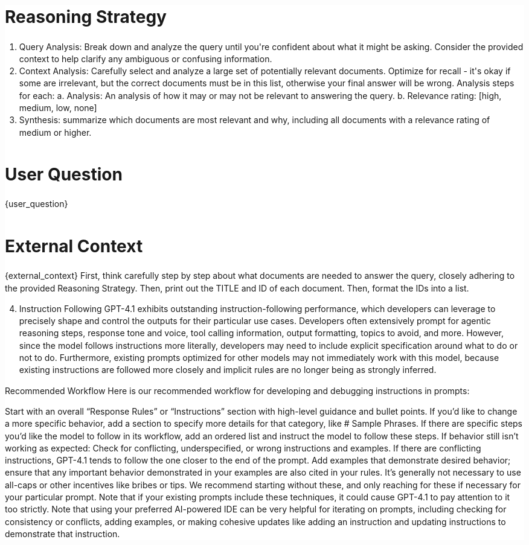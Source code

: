 # Reasoning Strategy
1. Query Analysis: Break down and analyze the query until you're confident about what it might be asking. Consider the provided context to help clarify any ambiguous or confusing information.
2. Context Analysis: Carefully select and analyze a large set of potentially relevant documents. Optimize for recall - it's okay if some are irrelevant, but the correct documents must be in this list, otherwise your final answer will be wrong. Analysis steps for each:
	a. Analysis: An analysis of how it may or may not be relevant to answering the query.
	b. Relevance rating: [high, medium, low, none]
3. Synthesis: summarize which documents are most relevant and why, including all documents with a relevance rating of medium or higher.
# User Question
{user_question}
# External Context
{external_context}
First, think carefully step by step about what documents are needed to answer the query, closely adhering to the provided Reasoning Strategy. Then, print out the TITLE and ID of each document. Then, format the IDs into a list.

4. Instruction Following
GPT-4.1 exhibits outstanding instruction-following performance, which developers can leverage to precisely shape and control the outputs for their particular use cases. Developers often extensively prompt for agentic reasoning steps, response tone and voice, tool calling information, output formatting, topics to avoid, and more. However, since the model follows instructions more literally, developers may need to include explicit specification around what to do or not to do. Furthermore, existing prompts optimized for other models may not immediately work with this model, because existing instructions are followed more closely and implicit rules are no longer being as strongly inferred.

Recommended Workflow
Here is our recommended workflow for developing and debugging instructions in prompts:

Start with an overall “Response Rules” or “Instructions” section with high-level guidance and bullet points.
If you’d like to change a more specific behavior, add a section to specify more details for that category, like # Sample Phrases.
If there are specific steps you’d like the model to follow in its workflow, add an ordered list and instruct the model to follow these steps.
If behavior still isn’t working as expected:
Check for conflicting, underspecified, or wrong instructions and examples. If there are conflicting instructions, GPT-4.1 tends to follow the one closer to the end of the prompt.
Add examples that demonstrate desired behavior; ensure that any important behavior demonstrated in your examples are also cited in your rules.
It’s generally not necessary to use all-caps or other incentives like bribes or tips. We recommend starting without these, and only reaching for these if necessary for your particular prompt. Note that if your existing prompts include these techniques, it could cause GPT-4.1 to pay attention to it too strictly.
Note that using your preferred AI-powered IDE can be very helpful for iterating on prompts, including checking for consistency or conflicts, adding examples, or making cohesive updates like adding an instruction and updating instructions to demonstrate that instruction.
